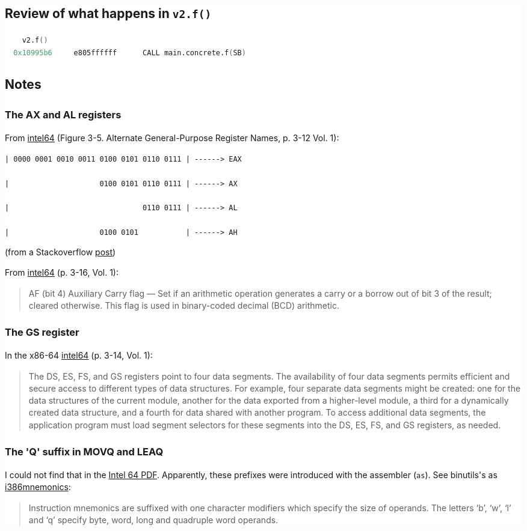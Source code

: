 ## Review of what happens in `v2.f()`

```s
	v2.f()
  0x10995b6		e805ffffff		CALL main.concrete.f(SB)
```

## Notes

### The AX and AL registers

From [intel64][] (Figure 3-5. Alternate General-Purpose Register Names,
p. 3-12 Vol. 1):

```plain
| 0000 0001 0010 0011 0100 0101 0110 0111 | ------> EAX

|                     0100 0101 0110 0111 | ------> AX

|                               0110 0111 | ------> AL

|                     0100 0101           | ------> AH
```

(from a Stackoverflow [post](https://stackoverflow.com/a/52892696/3808537>))

From [intel64][] (p. 3-16, Vol. 1):

> AF (bit 4) Auxiliary Carry flag — Set if an arithmetic operation
> generates a carry or a borrow out of bit 3 of the result; cleared
> otherwise. This flag is used in binary-coded decimal (BCD) arithmetic.

### The GS register

In the x86-64 [intel64][] (p. 3-14, Vol. 1):

> The DS, ES, FS, and GS registers point to four data segments. The
> availability of four data segments permits efficient and secure access to
> different types of data structures. For example, four separate data
> segments might be created: one for the data structures of the current
> module, another for the data exported from a higher-level module, a third
> for a dynamically created data structure, and a fourth for data shared
> with another program. To access additional data segments, the application
> program must load segment selectors for these segments into the DS, ES,
> FS, and GS registers, as needed.

### The 'Q' suffix in MOVQ and LEAQ

I could not find that in the [Intel 64 PDF][intel64]. Apparently, these
prefixes were introduced with the assembler (`as`). See binutils's as
[i386mnemonics]:

> Instruction mnemonics are suffixed with one character modifiers which
> specify the size of operands. The letters ‘b’, ‘w’, ‘l’ and ‘q’ specify
> byte, word, long and quadruple word operands.


[iface]: https://github.com/golang/go/blob/bf86aec25972f3a100c3aa58a6abcbcc35bdea49/src/runtime/runtime2.go#L143-L146
[i386mnemonics]: https://sourceware.org/binutils/docs/as/i386_002dMnemonics.html#Instruction-Naming
[plan9-assembler-manual]: https://9p.io/sys/doc/asm.html
[intel64]: https://software.intel.com/sites/default/files/managed/39/c5/325462-sdm-vol-1-2abcd-3abcd.pdf "Intel 64's x86_64 specification"